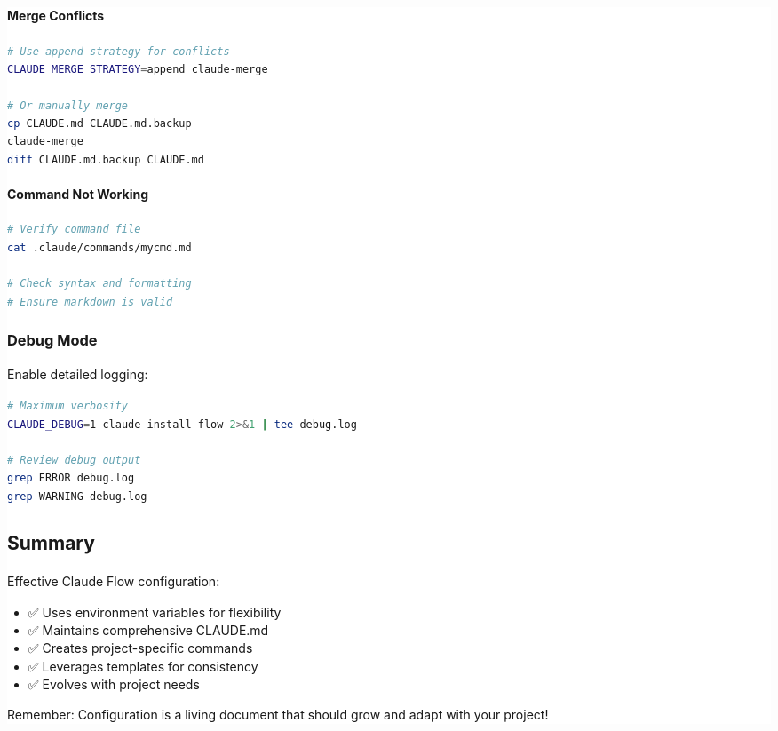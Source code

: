 #### Merge Conflicts
```bash
# Use append strategy for conflicts
CLAUDE_MERGE_STRATEGY=append claude-merge

# Or manually merge
cp CLAUDE.md CLAUDE.md.backup
claude-merge
diff CLAUDE.md.backup CLAUDE.md
```

#### Command Not Working
```bash
# Verify command file
cat .claude/commands/mycmd.md

# Check syntax and formatting
# Ensure markdown is valid
```

### Debug Mode

Enable detailed logging:
```bash
# Maximum verbosity
CLAUDE_DEBUG=1 claude-install-flow 2>&1 | tee debug.log

# Review debug output
grep ERROR debug.log
grep WARNING debug.log
```

## Summary

Effective Claude Flow configuration:
- ✅ Uses environment variables for flexibility
- ✅ Maintains comprehensive CLAUDE.md
- ✅ Creates project-specific commands
- ✅ Leverages templates for consistency
- ✅ Evolves with project needs

Remember: Configuration is a living document that should grow and adapt with your project!